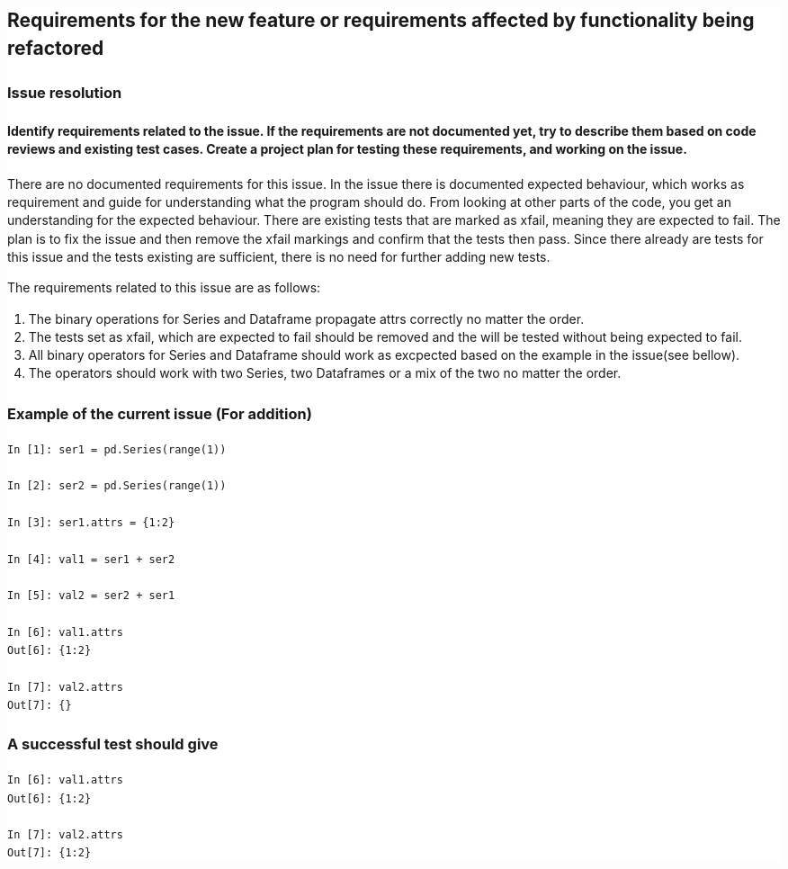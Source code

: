 ## Requirements for the new feature or requirements affected by functionality being refactored

### Issue resolution
#### Identify requirements related to the issue. If the requirements are not documented yet, try to describe them based on code reviews and existing test cases. Create a project plan for testing these requirements, and working on the issue.

There are no documented requirements for this issue. In the issue there is documented expected behaviour, which works as
requirement and guide for understanding what the program should do. From looking at other parts of the code, you get an understanding for the expected behaviour. There are existing tests that are marked as xfail, meaning they are expected to fail. The plan is to fix the issue and then remove the xfail markings and confirm that the tests then pass. Since there already are tests
for this issue and the tests existing are sufficient, there is no need for further adding new tests.

The requirements related to this issue are as follows:
  1. The binary operations for Series and Dataframe propagate attrs correctly no matter the order.
  2. The tests set as xfail, which are expected to fail should be removed and the will be tested without being expected to fail.
  3. All binary operators for Series and Dataframe should work as excpected based on the example in the issue(see bellow).
  4. The operators should work with two Series, two Dataframes or a mix of the two no matter the order.

### Example of the current issue (For addition)
```
In [1]: ser1 = pd.Series(range(1))

In [2]: ser2 = pd.Series(range(1))

In [3]: ser1.attrs = {1:2}

In [4]: val1 = ser1 + ser2

In [5]: val2 = ser2 + ser1

In [6]: val1.attrs
Out[6]: {1:2}

In [7]: val2.attrs
Out[7]: {}
```

### A successful test should give
```
In [6]: val1.attrs
Out[6]: {1:2}

In [7]: val2.attrs
Out[7]: {1:2}
```


   [missing-data]: https://pandas.pydata.org/pandas-docs/stable/user_guide/missing_data.html
   [insertion-deletion]: https://pandas.pydata.org/pandas-docs/stable/user_guide/dsintro.html#column-selection-addition-deletion
   [alignment]: https://pandas.pydata.org/pandas-docs/stable/user_guide/dsintro.html?highlight=alignment#intro-to-data-structures
   [groupby]: https://pandas.pydata.org/pandas-docs/stable/user_guide/groupby.html#group-by-split-apply-combine
   [conversion]: https://pandas.pydata.org/pandas-docs/stable/user_guide/dsintro.html#dataframe
   [slicing]: https://pandas.pydata.org/pandas-docs/stable/user_guide/indexing.html#slicing-ranges
   [fancy-indexing]: https://pandas.pydata.org/pandas-docs/stable/user_guide/advanced.html#advanced
   [subsetting]: https://pandas.pydata.org/pandas-docs/stable/user_guide/indexing.html#boolean-indexing
   [merging]: https://pandas.pydata.org/pandas-docs/stable/user_guide/merging.html#database-style-dataframe-or-named-series-joining-merging
   [joining]: https://pandas.pydata.org/pandas-docs/stable/user_guide/merging.html#joining-on-index
   [reshape]: https://pandas.pydata.org/pandas-docs/stable/user_guide/reshaping.html
   [pivot-table]: https://pandas.pydata.org/pandas-docs/stable/user_guide/reshaping.html
   [mi]: https://pandas.pydata.org/pandas-docs/stable/user_guide/indexing.html#hierarchical-indexing-multiindex
   [flat-files]: https://pandas.pydata.org/pandas-docs/stable/user_guide/io.html#csv-text-files
   [excel]: https://pandas.pydata.org/pandas-docs/stable/user_guide/io.html#excel-files
   [db]: https://pandas.pydata.org/pandas-docs/stable/user_guide/io.html#sql-queries
   [hdfstore]: https://pandas.pydata.org/pandas-docs/stable/user_guide/io.html#hdf5-pytables
   [timeseries]: https://pandas.pydata.org/pandas-docs/stable/user_guide/timeseries.html#time-series-date-functionality